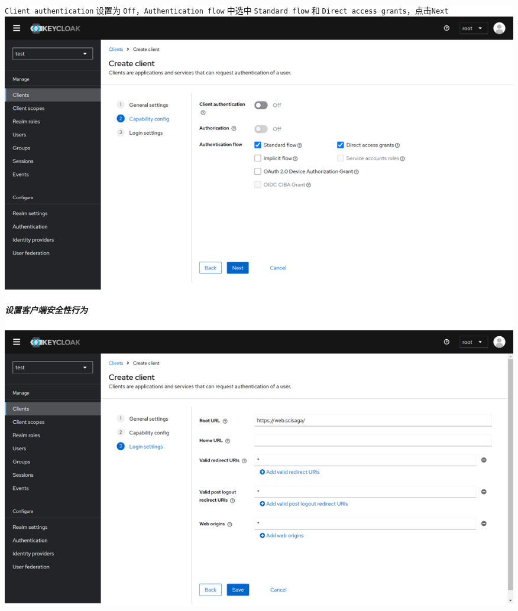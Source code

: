 `Client authentication` 设置为 `Off`，`Authentication flow` 中选中 `Standard flow` 和 `Direct access grants`，点击`Next`
![](.Keycloak简明指南_images/create-client-2.png)

##### 设置客户端安全性行为
![](.Keycloak简明指南_images/create-client-3.png)
